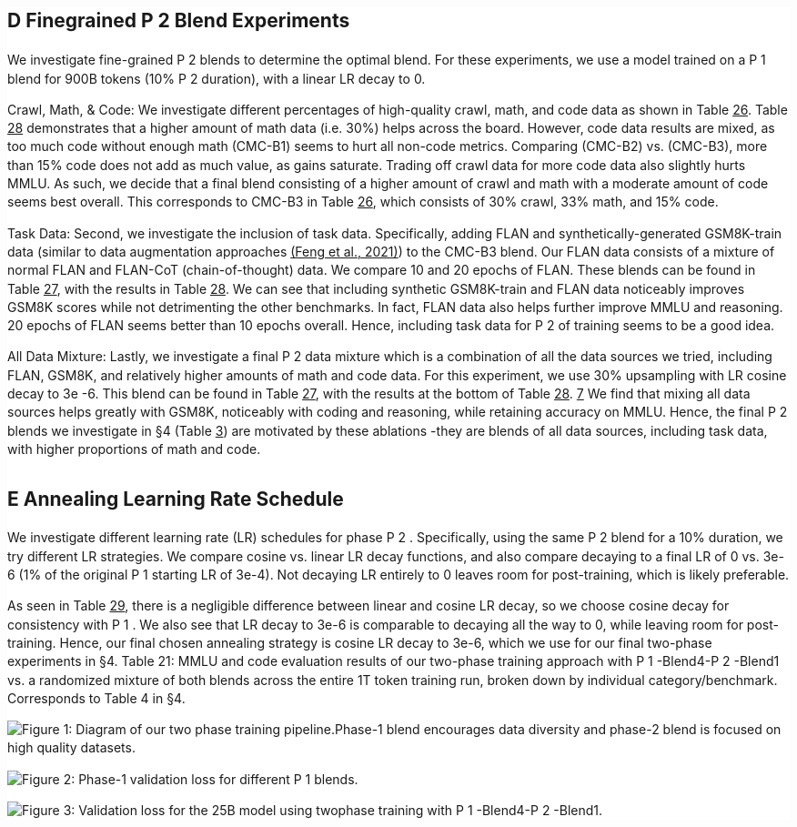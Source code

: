## D Finegrained P 2 Blend Experiments

We investigate fine-grained P 2 blends to determine the optimal blend. For these experiments, we use a model trained on a P 1 blend for 900B tokens (10% P 2 duration), with a linear LR decay to 0.

Crawl, Math, & Code: We investigate different percentages of high-quality crawl, math, and code data as shown in Table [26](#tab_6). Table [28](#tab_8) demonstrates that a higher amount of math data (i.e. 30%) helps across the board. However, code data results are mixed, as too much code without enough math (CMC-B1) seems to hurt all non-code metrics. Comparing (CMC-B2) vs. (CMC-B3), more than 15% code does not add as much value, as gains saturate. Trading off crawl data for more code data also slightly hurts MMLU. As such, we decide that a final blend consisting of a higher amount of crawl and math with a moderate amount of code seems best overall. This corresponds to CMC-B3 in Table [26](#tab_6), which consists of 30% crawl, 33% math, and 15% code.

Task Data: Second, we investigate the inclusion of task data. Specifically, adding FLAN and synthetically-generated GSM8K-train data (similar to data augmentation approaches [(Feng et al., 2021)](#b12)) to the CMC-B3 blend. Our FLAN data consists of a mixture of normal FLAN and FLAN-CoT (chain-of-thought) data. We compare 10 and 20 epochs of FLAN. These blends can be found in Table [27](#), with the results in Table [28](#tab_8). We can see that including synthetic GSM8K-train and FLAN data noticeably improves GSM8K scores while not detrimenting the other benchmarks. In fact, FLAN data also helps further improve MMLU and reasoning. 20 epochs of FLAN seems better than 10 epochs overall. Hence, including task data for P 2 of training seems to be a good idea.

All Data Mixture: Lastly, we investigate a final P 2 data mixture which is a combination of all the data sources we tried, including FLAN, GSM8K, and relatively higher amounts of math and code data. For this experiment, we use 30% upsampling with LR cosine decay to 3e -6. This blend can be found in Table [27](#), with the results at the bottom of Table [28](#tab_8). [7](#foot_3) We find that mixing all data sources helps greatly with GSM8K, noticeably with coding and reasoning, while retaining accuracy on MMLU. Hence, the final P 2 blends we investigate in §4 (Table [3](#)) are motivated by these ablations -they are blends of all data sources, including task data, with higher proportions of math and code.

## E Annealing Learning Rate Schedule

We investigate different learning rate (LR) schedules for phase P 2 . Specifically, using the same P 2 blend for a 10% duration, we try different LR strategies. We compare cosine vs. linear LR decay functions, and also compare decaying to a final LR of 0 vs. 3e-6 (1% of the original P 1 starting LR of 3e-4). Not decaying LR entirely to 0 leaves room for post-training, which is likely preferable.

As seen in Table [29](#tab_9), there is a negligible difference between linear and cosine LR decay, so we choose cosine decay for consistency with P 1 . We also see that LR decay to 3e-6 is comparable to decaying all the way to 0, while leaving room for post-training. Hence, our final chosen annealing strategy is cosine LR decay to 3e-6, which we use for our final two-phase experiments in §4. Table 21: MMLU and code evaluation results of our two-phase training approach with P 1 -Blend4-P 2 -Blend1 vs. a randomized mixture of both blends across the entire 1T token training run, broken down by individual category/benchmark. Corresponds to Table 4 in §4.

![Figure 1: Diagram of our two phase training pipeline.Phase-1 blend encourages data diversity and phase-2 blend is focused on high quality datasets.]()

![Figure 2: Phase-1 validation loss for different P 1 blends.]()

![Figure 3: Validation loss for the 25B model using twophase training with P 1 -Blend4-P 2 -Blend1.]()
